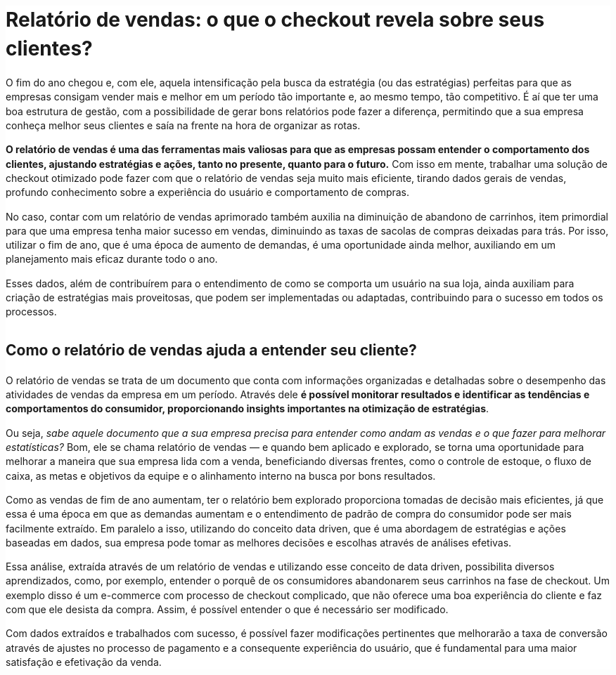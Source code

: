 # Relatório de vendas: o que o checkout revela sobre seus clientes?

O fim do ano chegou e, com ele, aquela intensificação pela busca da estratégia (ou das estratégias) perfeitas para que as empresas consigam vender mais e melhor em um período tão importante e, ao mesmo tempo, tão competitivo. É aí que ter uma boa estrutura de gestão, com a possibilidade de gerar bons relatórios pode fazer a diferença, permitindo que a sua empresa conheça melhor seus clientes e saía na frente na hora de organizar as rotas.

**O relatório de vendas é uma das ferramentas mais valiosas para que as empresas possam entender o comportamento dos clientes, ajustando estratégias e ações, tanto no presente, quanto para o futuro.** Com isso em mente, trabalhar uma solução de checkout otimizado pode fazer com que o relatório de vendas seja muito mais eficiente, tirando dados gerais de vendas, profundo conhecimento sobre a experiência do usuário e comportamento de compras.

No caso, contar com um relatório de vendas aprimorado também auxilia na diminuição de abandono de carrinhos, item primordial para que uma empresa tenha maior sucesso em vendas, diminuindo as taxas de sacolas de compras deixadas para trás. Por isso, utilizar o fim de ano, que é uma época de aumento de demandas, é uma oportunidade ainda melhor, auxiliando em um planejamento mais eficaz durante todo o ano.

Esses dados, além de contribuírem para o entendimento de como se comporta um usuário na sua loja, ainda auxiliam para criação de estratégias mais proveitosas, que podem ser implementadas ou adaptadas, contribuindo para o sucesso em todos os processos.

## **Como o relatório de vendas ajuda a entender seu cliente?**

O relatório de vendas se trata de um documento que conta com informações organizadas e detalhadas sobre o desempenho das atividades de vendas da empresa em um período. Através dele **é possível monitorar resultados e identificar as tendências e comportamentos do consumidor, proporcionando insights importantes na otimização de estratégias**.

Ou seja, *sabe aquele documento que a sua empresa precisa para entender como andam as vendas e o que fazer para melhorar estatísticas?* Bom, ele se chama relatório de vendas — e quando bem aplicado e explorado, se torna uma oportunidade para melhorar a maneira que sua empresa lida com a venda, beneficiando diversas frentes, como o controle de estoque, o fluxo de caixa, as metas e objetivos da equipe e o alinhamento interno na busca por bons resultados.

Como as vendas de fim de ano aumentam, ter o relatório bem explorado proporciona tomadas de decisão mais eficientes, já que essa é uma época em que as demandas aumentam e o entendimento de padrão de compra do consumidor pode ser mais facilmente extraído. Em paralelo a isso, utilizando do conceito data driven, que é uma abordagem de estratégias e ações baseadas em dados, sua empresa pode tomar as melhores decisões e escolhas através de análises efetivas.

Essa análise, extraída através de um relatório de vendas e utilizando esse conceito de data driven, possibilita diversos aprendizados, como, por exemplo, entender o porquê de os consumidores abandonarem seus carrinhos na fase de checkout. Um exemplo disso é um e-commerce com processo de checkout complicado, que não oferece uma boa experiência do cliente e faz com que ele desista da compra. Assim, é possível entender o que é necessário ser modificado.

Com dados extraídos e trabalhados com sucesso, é possível fazer modificações pertinentes que melhorarão a taxa de conversão através de ajustes no processo de pagamento e a consequente experiência do usuário, que é fundamental para uma maior satisfação e efetivação da venda.
